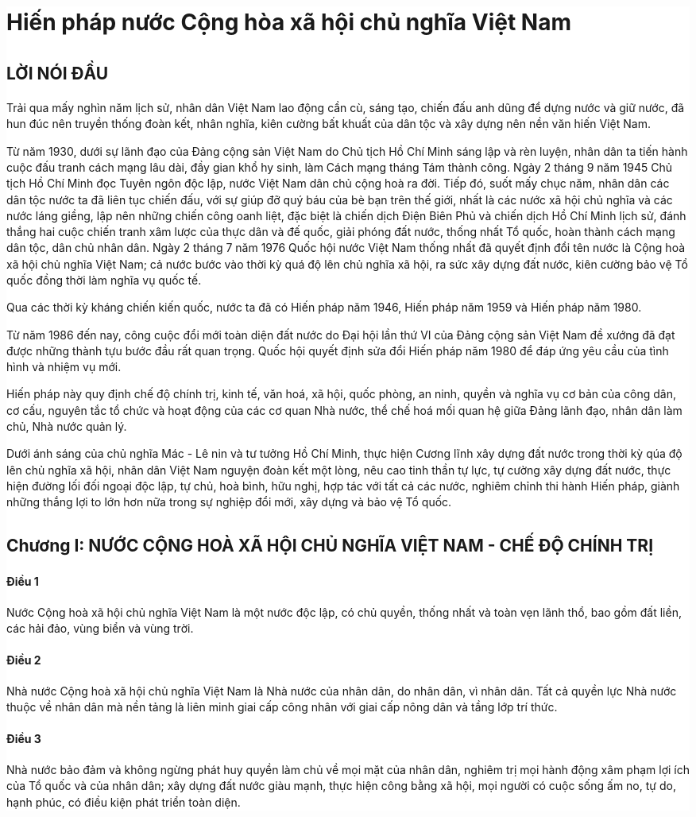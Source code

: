 # Hiến pháp nước Cộng hòa xã hội chủ nghĩa Việt Nam

## LỜI NÓI ĐẦU
Trải qua mấy nghìn năm lịch sử, nhân dân Việt Nam lao động cần cù, sáng tạo, chiến đấu anh dũng để dựng nước và giữ nước, đã hun đúc nên truyền thống đoàn kết, nhân nghĩa, kiên cường bất khuất của dân tộc và xây dựng nên nền văn hiến Việt Nam.

Từ năm 1930, dưới sự lãnh đạo của Đảng cộng sản Việt Nam do Chủ tịch Hồ Chí Minh sáng lập và rèn luyện, nhân dân ta tiến hành cuộc đấu tranh cách mạng lâu dài, đầy gian khổ hy sinh, làm Cách mạng tháng Tám thành công. Ngày 2 tháng 9 năm 1945 Chủ tịch Hồ Chí Minh đọc Tuyên ngôn độc lập, nước Việt Nam dân chủ cộng hoà ra đời. Tiếp đó, suốt mấy chục năm, nhân dân các dân tộc nước ta đã liên tục chiến đấu, với sự giúp đỡ quý báu của bè bạn trên thế giới, nhất là các nước xã hội chủ nghĩa và các nước láng giềng, lập nên những chiến công oanh liệt, đặc biệt là chiến dịch Điện Biên Phủ và chiến dịch Hồ Chí Minh lịch sử, đánh thắng hai cuộc chiến tranh xâm lược của thực dân và đế quốc, giải phóng đất nước, thống nhất Tổ quốc, hoàn thành cách mạng dân tộc, dân chủ nhân dân. Ngày 2 tháng 7 năm 1976 Quốc hội nước Việt Nam thống nhất đã quyết định đổi tên nước là Cộng hoà xã hội chủ nghĩa Việt Nam; cả nước bước vào thời kỳ quá độ lên chủ nghĩa xã hội, ra sức xây dựng đất nước, kiên cường bảo vệ Tổ quốc đồng thời làm nghĩa vụ quốc tế.

Qua các thời kỳ kháng chiến kiến quốc, nước ta đã có Hiến pháp năm 1946, Hiến pháp năm 1959 và Hiến pháp năm 1980.

Từ năm 1986 đến nay, công cuộc đổi mới toàn diện đất nước do Đại hội lần thứ VI của Đảng cộng sản Việt Nam đề xướng đã đạt được những thành tựu bước đầu rất quan trọng. Quốc hội quyết định sửa đổi Hiến pháp năm 1980 để đáp ứng yêu cầu của tình hình và nhiệm vụ mới.

Hiến pháp này quy định chế độ chính trị, kinh tế, văn hoá, xã hội, quốc phòng, an ninh, quyền và nghĩa vụ cơ bản của công dân, cơ cấu, nguyên tắc tổ chức và hoạt động của các cơ quan Nhà nước, thể chế hoá mối quan hệ giữa Đảng lãnh đạo, nhân dân làm chủ, Nhà nước quản lý.

Dưới ánh sáng của chủ nghĩa Mác - Lê nin và tư tưởng Hồ Chí Minh, thực hiện Cương lĩnh xây dựng đất nước trong thời kỳ qúa độ lên chủ nghĩa xã hội, nhân dân Việt Nam nguyện đoàn kết một lòng, nêu cao tinh thần tự lực, tự cường xây dựng đất nước, thực hiện đường lối đối ngoại độc lập, tự chủ, hoà bình, hữu nghị, hợp tác với tất cả các nước, nghiêm chỉnh thi hành Hiến pháp, giành những thắng lợi to lớn hơn nữa trong sự nghiệp đổi mới, xây dựng và bảo vệ Tổ quốc.

## Chương I: NƯỚC CỘNG HOÀ XÃ HỘI CHỦ NGHĨA VIỆT NAM - CHẾ ĐỘ CHÍNH TRỊ
#### Điều 1
Nước Cộng hoà xã hội chủ nghĩa Việt Nam là một nước độc lập, có chủ quyền, thống nhất và toàn vẹn lãnh thổ, bao gồm đất liền, các hải đảo, vùng biển và vùng trời.

#### Điều 2
Nhà nước Cộng hoà xã hội chủ nghĩa Việt Nam là Nhà nước của nhân dân, do nhân dân, vì nhân dân. Tất cả quyền lực Nhà nước thuộc về nhân dân mà nền tảng là liên minh giai cấp công nhân với giai cấp nông dân và tầng lớp trí thức.

#### Điều 3
Nhà nước bảo đảm và không ngừng phát huy quyền làm chủ về mọi mặt của nhân dân, nghiêm trị mọi hành động xâm phạm lợi ích của Tổ quốc và của nhân dân; xây dựng đất nước giàu mạnh, thực hiện công bằng xã hội, mọi người có cuộc sống ấm no, tự do, hạnh phúc, có điều kiện phát triển toàn diện.
